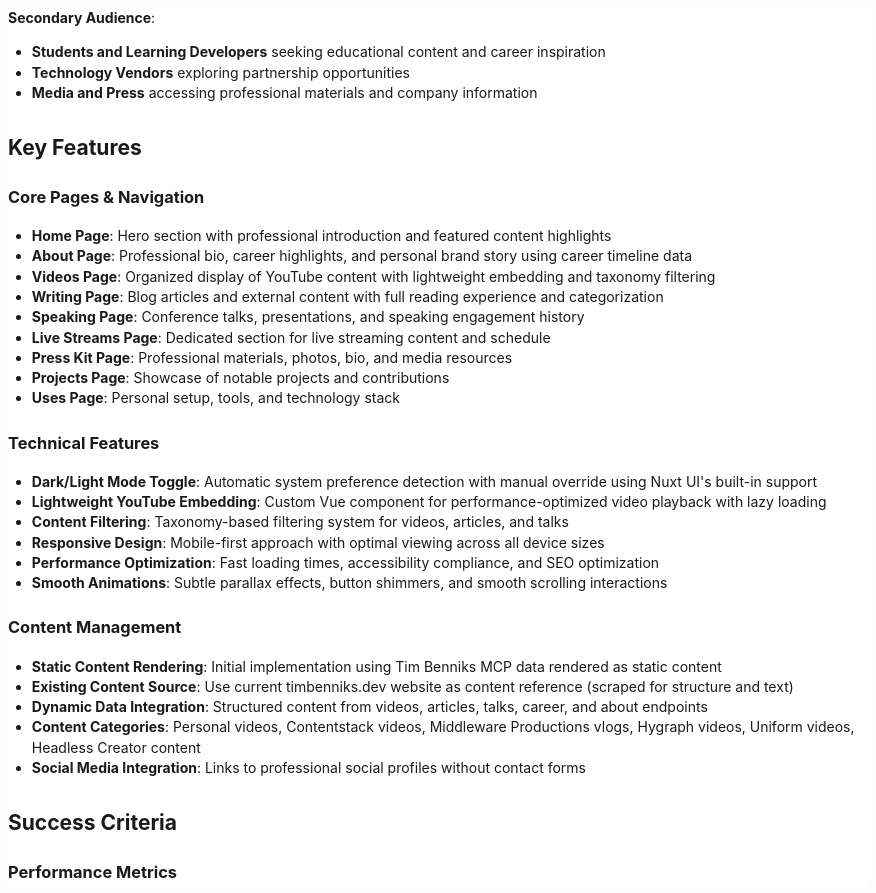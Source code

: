 **Secondary Audience**:

- **Students and Learning Developers** seeking educational content and career inspiration
- **Technology Vendors** exploring partnership opportunities
- **Media and Press** accessing professional materials and company information

## Key Features

### Core Pages & Navigation

- **Home Page**: Hero section with professional introduction and featured content highlights
- **About Page**: Professional bio, career highlights, and personal brand story using career timeline data
- **Videos Page**: Organized display of YouTube content with lightweight embedding and taxonomy filtering
- **Writing Page**: Blog articles and external content with full reading experience and categorization
- **Speaking Page**: Conference talks, presentations, and speaking engagement history
- **Live Streams Page**: Dedicated section for live streaming content and schedule
- **Press Kit Page**: Professional materials, photos, bio, and media resources
- **Projects Page**: Showcase of notable projects and contributions
- **Uses Page**: Personal setup, tools, and technology stack

### Technical Features

- **Dark/Light Mode Toggle**: Automatic system preference detection with manual override using Nuxt UI's built-in support
- **Lightweight YouTube Embedding**: Custom Vue component for performance-optimized video playback with lazy loading
- **Content Filtering**: Taxonomy-based filtering system for videos, articles, and talks
- **Responsive Design**: Mobile-first approach with optimal viewing across all device sizes
- **Performance Optimization**: Fast loading times, accessibility compliance, and SEO optimization
- **Smooth Animations**: Subtle parallax effects, button shimmers, and smooth scrolling interactions

### Content Management

- **Static Content Rendering**: Initial implementation using Tim Benniks MCP data rendered as static content
- **Existing Content Source**: Use current timbenniks.dev website as content reference (scraped for structure and text)
- **Dynamic Data Integration**: Structured content from videos, articles, talks, career, and about endpoints
- **Content Categories**: Personal videos, Contentstack videos, Middleware Productions vlogs, Hygraph videos, Uniform videos, Headless Creator content
- **Social Media Integration**: Links to professional social profiles without contact forms

## Success Criteria

### Performance Metrics
